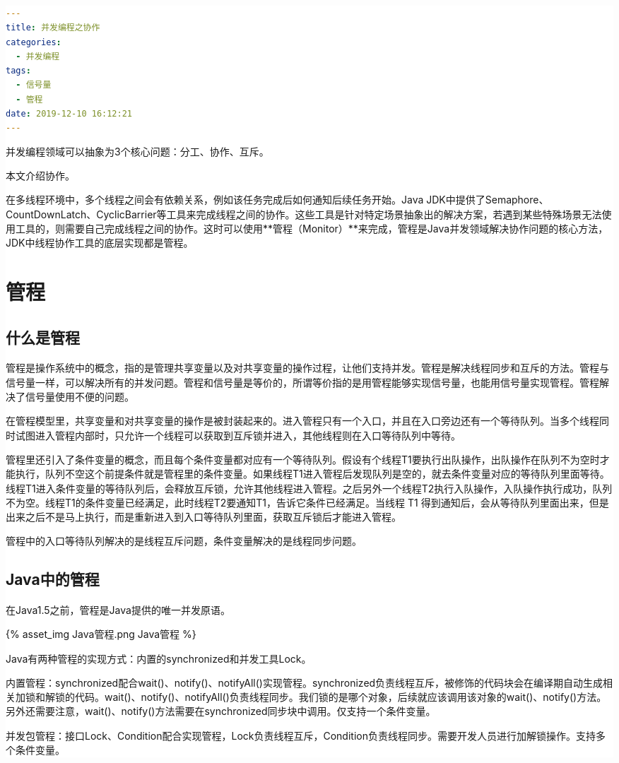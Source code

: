 ```yaml
---
title: 并发编程之协作
categories:
  - 并发编程
tags:
  - 信号量
  - 管程
date: 2019-12-10 16:12:21
---
```


并发编程领域可以抽象为3个核心问题：分工、协作、互斥。

本文介绍协作。

在多线程环境中，多个线程之间会有依赖关系，例如该任务完成后如何通知后续任务开始。Java JDK中提供了Semaphore、CountDownLatch、CyclicBarrier等工具来完成线程之间的协作。这些工具是针对特定场景抽象出的解决方案，若遇到某些特殊场景无法使用工具的，则需要自己完成线程之间的协作。这时可以使用**管程（Monitor）**来完成，管程是Java并发领域解决协作问题的核心方法，JDK中线程协作工具的底层实现都是管程。

 



# 管程

## 什么是管程

管程是操作系统中的概念，指的是管理共享变量以及对共享变量的操作过程，让他们支持并发。管程是解决线程同步和互斥的方法。管程与信号量一样，可以解决所有的并发问题。管程和信号量是等价的，所谓等价指的是用管程能够实现信号量，也能用信号量实现管程。管程解决了信号量使用不便的问题。

在管程模型里，共享变量和对共享变量的操作是被封装起来的。进入管程只有一个入口，并且在入口旁边还有一个等待队列。当多个线程同时试图进入管程内部时，只允许一个线程可以获取到互斥锁并进入，其他线程则在入口等待队列中等待。

管程里还引入了条件变量的概念，而且每个条件变量都对应有一个等待队列。假设有个线程T1要执行出队操作，出队操作在队列不为空时才能执行，队列不空这个前提条件就是管程里的条件变量。如果线程T1进入管程后发现队列是空的，就去条件变量对应的等待队列里面等待。线程T1进入条件变量的等待队列后，会释放互斥锁，允许其他线程进入管程。之后另外一个线程T2执行入队操作，入队操作执行成功，队列不为空。线程T1的条件变量已经满足，此时线程T2要通知T1，告诉它条件已经满足。当线程 T1 得到通知后，会从等待队列里面出来，但是出来之后不是马上执行，而是重新进入到入口等待队列里面，获取互斥锁后才能进入管程。

管程中的入口等待队列解决的是线程互斥问题，条件变量解决的是线程同步问题。



## Java中的管程

在Java1.5之前，管程是Java提供的唯一并发原语。

{% asset_img Java管程.png Java管程 %} 

Java有两种管程的实现方式：内置的synchronized和并发工具Lock。

内置管程：synchronized配合wait()、notify()、notifyAll()实现管程。synchronized负责线程互斥，被修饰的代码块会在编译期自动生成相关加锁和解锁的代码。wait()、notify()、notifyAll()负责线程同步。我们锁的是哪个对象，后续就应该调用该对象的wait()、notify()方法。另外还需要注意，wait()、notify()方法需要在synchronized同步块中调用。仅支持一个条件变量。

并发包管程：接口Lock、Condition配合实现管程，Lock负责线程互斥，Condition负责线程同步。需要开发人员进行加解锁操作。支持多个条件变量。

